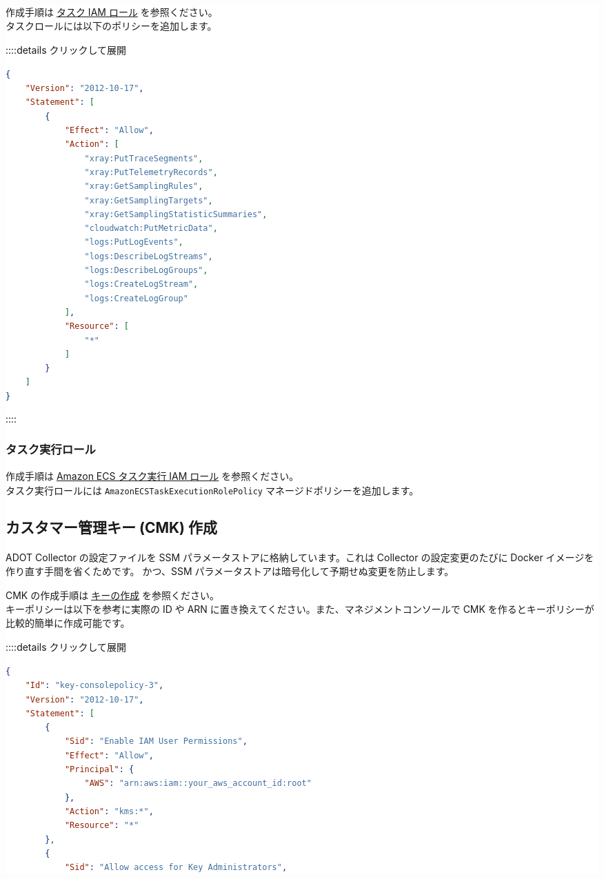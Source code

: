 作成手順は [タスク IAM ロール](https://docs.aws.amazon.com/ja_jp/AmazonECS/latest/developerguide/task-iam-roles.html) を参照ください。  
タスクロールには以下のポリシーを追加します。  

::::details クリックして展開
```json
{
    "Version": "2012-10-17",
    "Statement": [
        {
            "Effect": "Allow",
            "Action": [
                "xray:PutTraceSegments",
                "xray:PutTelemetryRecords",
                "xray:GetSamplingRules",
                "xray:GetSamplingTargets",
                "xray:GetSamplingStatisticSummaries",
                "cloudwatch:PutMetricData",
                "logs:PutLogEvents",
                "logs:DescribeLogStreams",
                "logs:DescribeLogGroups",
                "logs:CreateLogStream",
                "logs:CreateLogGroup"
            ],
            "Resource": [
                "*"
            ]
        }
    ]
}
```
::::

### タスク実行ロール

作成手順は [Amazon ECS タスク実行 IAM ロール](https://docs.aws.amazon.com/ja_jp/AmazonECS/latest/developerguide/task_execution_IAM_role.html) を参照ください。    
タスク実行ロールには `AmazonECSTaskExecutionRolePolicy` マネージドポリシーを追加します。  

## カスタマー管理キー (CMK) 作成

ADOT Collector の設定ファイルを SSM パラメータストアに格納しています。これは Collector の設定変更のたびに Docker イメージを作り直す手間を省くためです。
かつ、SSM パラメータストアは暗号化して予期せぬ変更を防止します。  

CMK の作成手順は [キーの作成](https://docs.aws.amazon.com/ja_jp/kms/latest/developerguide/create-keys.html) を参照ください。  
キーポリシーは以下を参考に実際の ID や ARN に置き換えてください。また、マネジメントコンソールで CMK を作るとキーポリシーが比較的簡単に作成可能です。  

::::details クリックして展開
```json
{
    "Id": "key-consolepolicy-3",
    "Version": "2012-10-17",
    "Statement": [
        {
            "Sid": "Enable IAM User Permissions",
            "Effect": "Allow",
            "Principal": {
                "AWS": "arn:aws:iam::your_aws_account_id:root"
            },
            "Action": "kms:*",
            "Resource": "*"
        },
        {
            "Sid": "Allow access for Key Administrators",
```